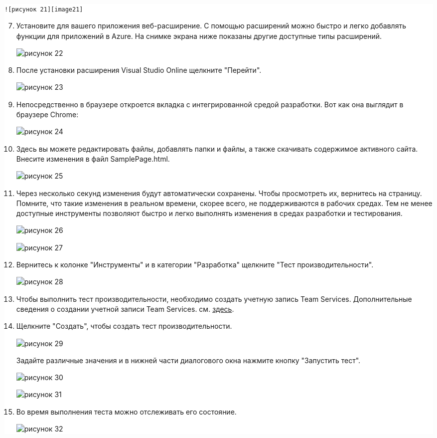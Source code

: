     ![рисунок 21][image21]

7.  Установите для вашего приложения веб-расширение. С помощью расширений можно быстро и легко добавлять функции для приложений в Azure. На снимке экрана ниже показаны другие доступные типы расширений.

    ![рисунок 22][image22]

8.  После установки расширения Visual Studio Online щелкните "Перейти".

    ![рисунок 23][image23]

9.  Непосредственно в браузере откроется вкладка с интегрированной средой разработки. Вот как она выглядит в браузере Chrome:

    ![рисунок 24][image24]

10. Здесь вы можете редактировать файлы, добавлять папки и файлы, а также скачивать содержимое активного сайта. Внесите изменения в файл SamplePage.html.

    ![рисунок 25][image25]

11. Через несколько секунд изменения будут автоматически сохранены. Чтобы просмотреть их, вернитесь на страницу. Помните, что такие изменения в реальном времени, скорее всего, не поддерживаются в рабочих средах. Тем не менее доступные инструменты позволяют быстро и легко выполнять изменения в средах разработки и тестирования.

    ![рисунок 26][image26]

    ![рисунок 27][image27]

12. Вернитесь к колонке "Инструменты" и в категории "Разработка" щелкните "Тест производительности".

    ![рисунок 28][image28]

13. Чтобы выполнить тест производительности, необходимо создать учетную запись Team Services. Дополнительные сведения о создании учетной записи Team Services. см. [здесь](https://www.visualstudio.com/docs/setup-admin/team-services/sign-up-for-visual-studio-team-services).

14. Щелкните "Создать", чтобы создать тест производительности.

    ![рисунок 29][image29]

    Задайте различные значения и в нижней части диалогового окна нажмите кнопку "Запустить тест".

    ![рисунок 30][image30]

	![рисунок 31][image31]

1.  Во время выполнения теста можно отслеживать его состояние.

    ![рисунок 32][image32]


[image1]: ./media/tutorial-azureportal-devops/image1.png
[image2]: ./media/tutorial-azureportal-devops/image2.png
[image3]: ./media/tutorial-azureportal-devops/image3.png
[image4]: ./media/tutorial-azureportal-devops/image4.png
[image5]: ./media/tutorial-azureportal-devops/image5.png
[image6]: ./media/tutorial-azureportal-devops/image6.png
[image7]: ./media/tutorial-azureportal-devops/image7.png
[image8]: ./media/tutorial-azureportal-devops/image8.png
[image9]: ./media/tutorial-azureportal-devops/image9.png
[image10]: ./media/tutorial-azureportal-devops/image10.png
[image11]: ./media/tutorial-azureportal-devops/image11.png
[image12]: ./media/tutorial-azureportal-devops/image12.png
[image13]: ./media/tutorial-azureportal-devops/image13.png
[image14]: ./media/tutorial-azureportal-devops/image14.png
[image15]: ./media/tutorial-azureportal-devops/image15.png
[image16]: ./media/tutorial-azureportal-devops/image16.png
[image17]: ./media/tutorial-azureportal-devops/image17.png
[image18]: ./media/tutorial-azureportal-devops/image18.png
[image19]: ./media/tutorial-azureportal-devops/image19.png
[image20]: ./media/tutorial-azureportal-devops/image20.png
[image21]: ./media/tutorial-azureportal-devops/image21.png
[image22]: ./media/tutorial-azureportal-devops/image22.png
[image23]: ./media/tutorial-azureportal-devops/image23.png
[image24]: ./media/tutorial-azureportal-devops/image24.png
[image25]: ./media/tutorial-azureportal-devops/image25.png
[image26]: ./media/tutorial-azureportal-devops/image26.png
[image27]: ./media/tutorial-azureportal-devops/image27.png
[image28]: ./media/tutorial-azureportal-devops/image28.png
[image29]: ./media/tutorial-azureportal-devops/image29.png
[image30]: ./media/tutorial-azureportal-devops/image30.png
[image31]: ./media/tutorial-azureportal-devops/image31.png
[image32]: ./media/tutorial-azureportal-devops/image32.png
[image33]: ./media/tutorial-azureportal-devops/image33.png
[image34]: ./media/tutorial-azureportal-devops/image34.png
[image35]: ./media/tutorial-azureportal-devops/image35.png
[image36]: ./media/tutorial-azureportal-devops/image36.png
[image37]: ./media/tutorial-azureportal-devops/image37.png
[image38]: ./media/tutorial-azureportal-devops/image38.png
[image39]: ./media/tutorial-azureportal-devops/image39.png
[image40]: ./media/tutorial-azureportal-devops/image40.png
[image41]: ./media/tutorial-azureportal-devops/image41.png
[image42]: ./media/tutorial-azureportal-devops/image42.png
[image43]: ./media/tutorial-azureportal-devops/image43.png
[image44]: ./media/tutorial-azureportal-devops/image44.png
[image45]: ./media/tutorial-azureportal-devops/image45.png
[image46]: ./media/tutorial-azureportal-devops/image46.png
[image47]: ./media/tutorial-azureportal-devops/image47.png
[image48]: ./media/tutorial-azureportal-devops/image48.png
[image49]: ./media/tutorial-azureportal-devops/image49.png
[image50]: ./media/tutorial-azureportal-devops/image50.png
[image51]: ./media/tutorial-azureportal-devops/image51.png
[image52]: ./media/tutorial-azureportal-devops/image52.png
[image53]: ./media/tutorial-azureportal-devops/image53.png
[image54]: ./media/tutorial-azureportal-devops/image54.png
[image55]: ./media/tutorial-azureportal-devops/image55.png
[image56]: ./media/tutorial-azureportal-devops/image56.png
[image57]: ./media/tutorial-azureportal-devops/image57.png
[image58]: ./media/tutorial-azureportal-devops/image58.png
[image59]: ./media/tutorial-azureportal-devops/image59.png
[image60]: ./media/tutorial-azureportal-devops/image60.png
[image61]: ./media/tutorial-azureportal-devops/image61.png
[image62]: ./media/tutorial-azureportal-devops/image62.png
[image63]: ./media/tutorial-azureportal-devops/image63.png
[image64]: ./media/tutorial-azureportal-devops/image64.png
[image65]: ./media/tutorial-azureportal-devops/image65.png
[image66]: ./media/tutorial-azureportal-devops/image66.png
[image67]: ./media/tutorial-azureportal-devops/image67.png
[image68]: ./media/tutorial-azureportal-devops/image68.png
[image69]: ./media/tutorial-azureportal-devops/image69.png